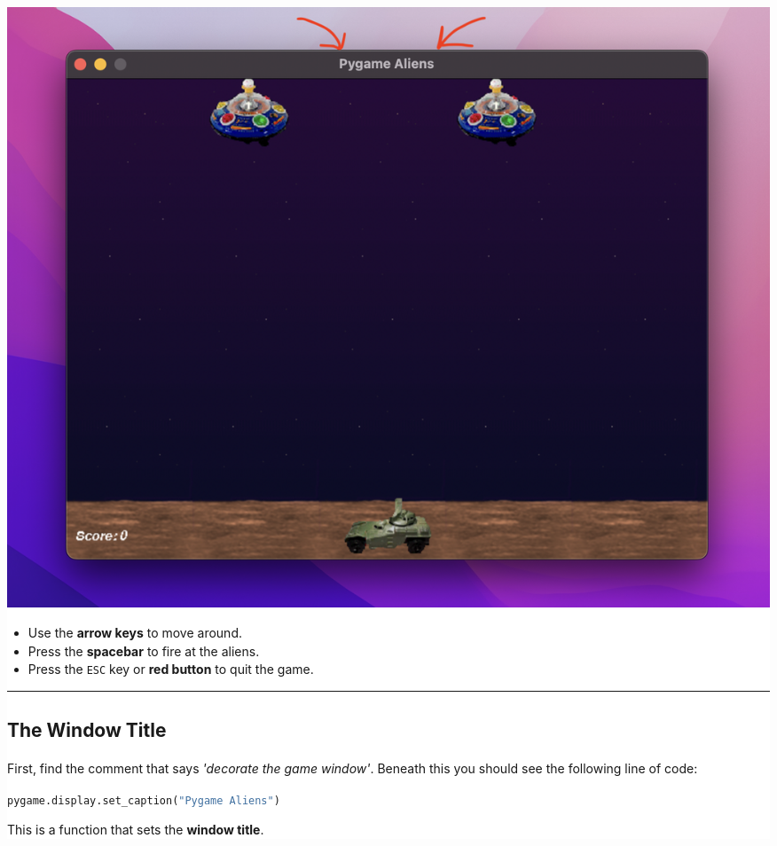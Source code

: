 ![](../.data/game_title.png)

* Use the **arrow keys** to move around.
* Press the **spacebar** to fire at the aliens.
* Press the `ESC` key or **red button** to quit the game.


---

## The Window Title

First, find the comment that says *'decorate the game window'*.
Beneath this you should see the following line of code:

```python
pygame.display.set_caption("Pygame Aliens")
```

This is a function that sets the **window title**.
